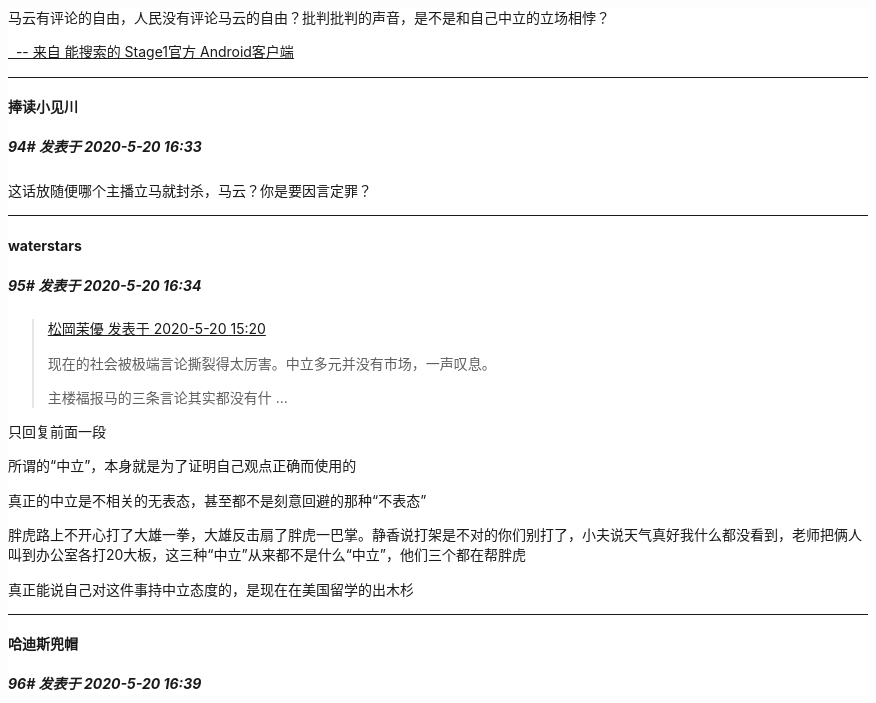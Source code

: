 


马云有评论的自由，人民没有评论马云的自由？批判批判的声音，是不是和自己中立的立场相悖？

[  -- 来自 能搜索的 Stage1官方 Android客户端](https://www.coolapk.com/apk/140634)







*****

####  捧读小见川  
##### 94#       发表于 2020-5-20 16:33




这话放随便哪个主播立马就封杀，马云？你是要因言定罪？







*****

####  waterstars  
##### 95#       发表于 2020-5-20 16:34



<blockquote><a href="httphttps://bbs.saraba1st.com/2b/forum.php?mod=redirect&amp;goto=findpost&amp;pid=47489438&amp;ptid=1936462" target="_blank">松岡茉優 发表于 2020-5-20 15:20</a>

现在的社会被极端言论撕裂得太厉害。中立多元并没有市场，一声叹息。


主楼福报马的三条言论其实都没有什 ...</blockquote>
只回复前面一段


所谓的“中立”，本身就是为了证明自己观点正确而使用的


真正的中立是不相关的无表态，甚至都不是刻意回避的那种“不表态”


胖虎路上不开心打了大雄一拳，大雄反击扇了胖虎一巴掌。静香说打架是不对的你们别打了，小夫说天气真好我什么都没看到，老师把俩人叫到办公室各打20大板，这三种“中立”从来都不是什么“中立”，他们三个都在帮胖虎


真正能说自己对这件事持中立态度的，是现在在美国留学的出木杉








*****

####  哈迪斯兜帽  
##### 96#       发表于 2020-5-20 16:39
